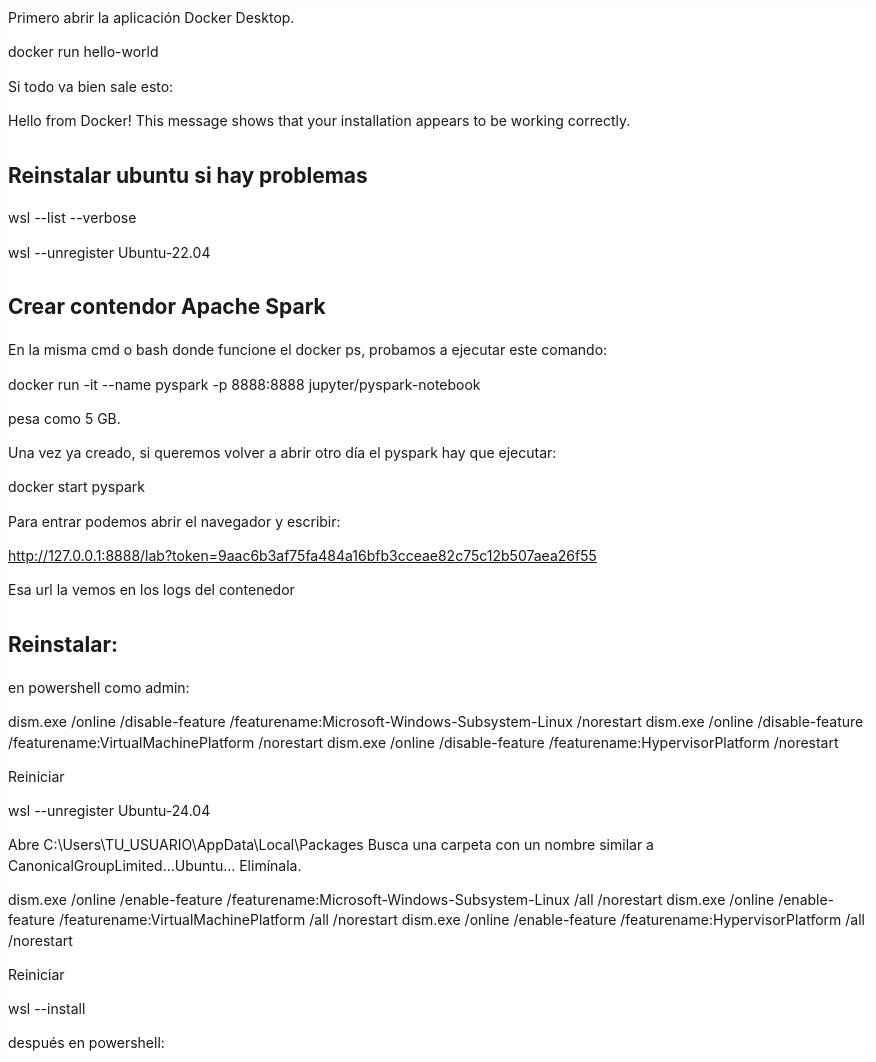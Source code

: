 Primero abrir la aplicación Docker Desktop.

docker run hello-world

Si todo va bien sale esto:

Hello from Docker!
This message shows that your installation appears to be working correctly.

## Reinstalar ubuntu si hay problemas

wsl --list --verbose

wsl --unregister Ubuntu-22.04


## Crear contendor Apache Spark

En la misma cmd o bash donde funcione el docker ps, probamos a ejecutar este comando:

docker run -it --name pyspark -p 8888:8888 jupyter/pyspark-notebook

pesa como 5 GB.

Una vez ya creado, si queremos volver a abrir otro día el pyspark hay que ejecutar:

docker start pyspark

Para entrar podemos abrir el navegador y escribir:

http://127.0.0.1:8888/lab?token=9aac6b3af75fa484a16bfb3cceae82c75c12b507aea26f55 

Esa url la vemos en los logs del contenedor


## Reinstalar:

en powershell como admin:

dism.exe /online /disable-feature /featurename:Microsoft-Windows-Subsystem-Linux /norestart
dism.exe /online /disable-feature /featurename:VirtualMachinePlatform /norestart
dism.exe /online /disable-feature /featurename:HypervisorPlatform /norestart

Reiniciar 

wsl --unregister Ubuntu-24.04

Abre C:\Users\TU_USUARIO\AppData\Local\Packages
Busca una carpeta con un nombre similar a CanonicalGroupLimited...Ubuntu...
Elimínala.

dism.exe /online /enable-feature /featurename:Microsoft-Windows-Subsystem-Linux /all /norestart
dism.exe /online /enable-feature /featurename:VirtualMachinePlatform /all /norestart
dism.exe /online /enable-feature /featurename:HypervisorPlatform /all /norestart

Reiniciar

wsl --install

después en powershell:
